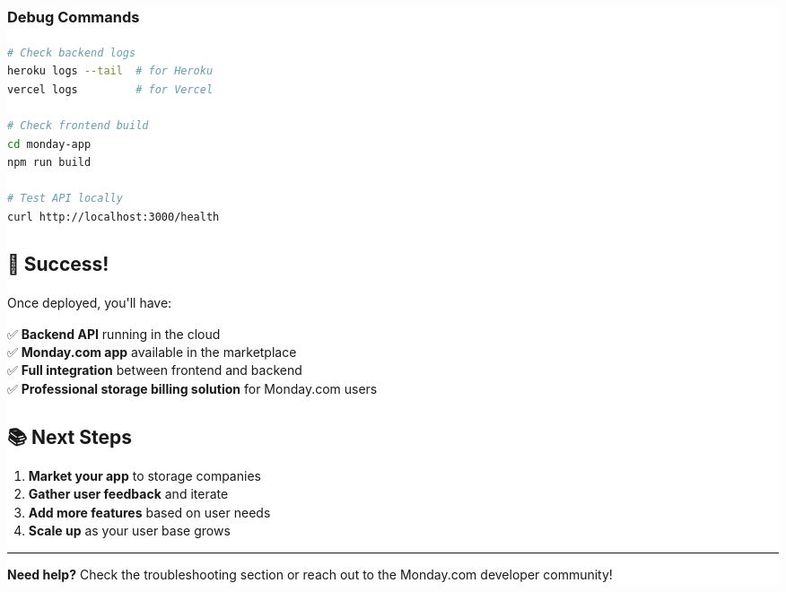 ### Debug Commands

```bash
# Check backend logs
heroku logs --tail  # for Heroku
vercel logs         # for Vercel

# Check frontend build
cd monday-app
npm run build

# Test API locally
curl http://localhost:3000/health
```

## 🎉 Success!

Once deployed, you'll have:

✅ **Backend API** running in the cloud  
✅ **Monday.com app** available in the marketplace  
✅ **Full integration** between frontend and backend  
✅ **Professional storage billing solution** for Monday.com users  

## 📚 Next Steps

1. **Market your app** to storage companies
2. **Gather user feedback** and iterate
3. **Add more features** based on user needs
4. **Scale up** as your user base grows

---

**Need help?** Check the troubleshooting section or reach out to the Monday.com developer community! 